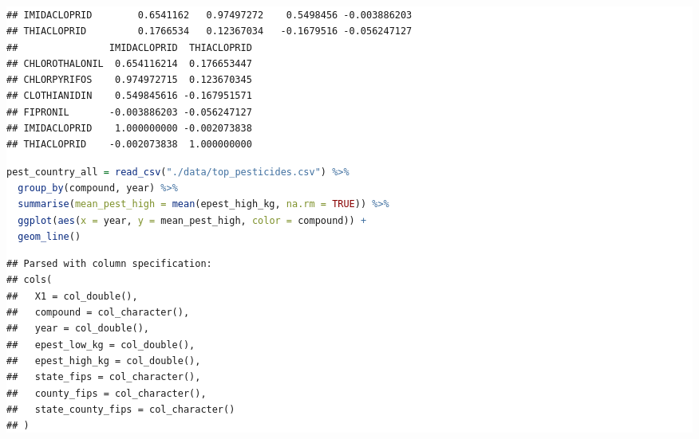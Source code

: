     ## IMIDACLOPRID        0.6541162   0.97497272    0.5498456 -0.003886203
    ## THIACLOPRID         0.1766534   0.12367034   -0.1679516 -0.056247127
    ##                IMIDACLOPRID  THIACLOPRID
    ## CHLOROTHALONIL  0.654116214  0.176653447
    ## CHLORPYRIFOS    0.974972715  0.123670345
    ## CLOTHIANIDIN    0.549845616 -0.167951571
    ## FIPRONIL       -0.003886203 -0.056247127
    ## IMIDACLOPRID    1.000000000 -0.002073838
    ## THIACLOPRID    -0.002073838  1.000000000

``` r
pest_country_all = read_csv("./data/top_pesticides.csv") %>% 
  group_by(compound, year) %>%
  summarise(mean_pest_high = mean(epest_high_kg, na.rm = TRUE)) %>% 
  ggplot(aes(x = year, y = mean_pest_high, color = compound)) + 
  geom_line() 
```

    ## Parsed with column specification:
    ## cols(
    ##   X1 = col_double(),
    ##   compound = col_character(),
    ##   year = col_double(),
    ##   epest_low_kg = col_double(),
    ##   epest_high_kg = col_double(),
    ##   state_fips = col_character(),
    ##   county_fips = col_character(),
    ##   state_county_fips = col_character()
    ## )
